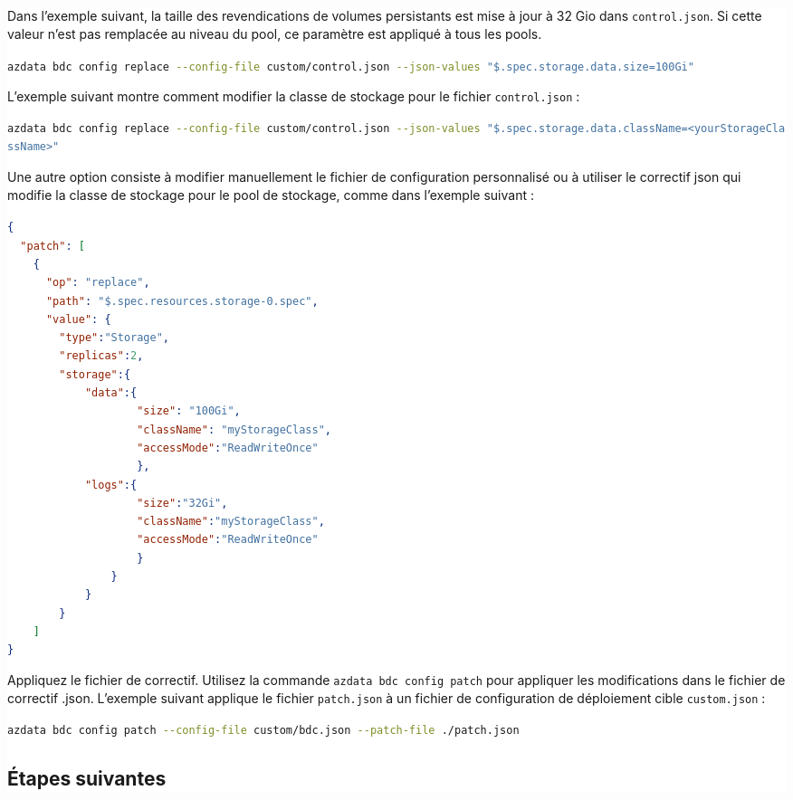 Dans l’exemple suivant, la taille des revendications de volumes persistants est mise à jour à 32 Gio dans `control.json`. Si cette valeur n’est pas remplacée au niveau du pool, ce paramètre est appliqué à tous les pools.

```bash
azdata bdc config replace --config-file custom/control.json --json-values "$.spec.storage.data.size=100Gi"
```

L’exemple suivant montre comment modifier la classe de stockage pour le fichier `control.json` :

```bash
azdata bdc config replace --config-file custom/control.json --json-values "$.spec.storage.data.className=<yourStorageClassName>"
```

Une autre option consiste à modifier manuellement le fichier de configuration personnalisé ou à utiliser le correctif json qui modifie la classe de stockage pour le pool de stockage, comme dans l’exemple suivant :

```json
{
  "patch": [
    {
      "op": "replace",
      "path": "$.spec.resources.storage-0.spec",
      "value": {
        "type":"Storage",
        "replicas":2,
        "storage":{
            "data":{
                    "size": "100Gi",
                    "className": "myStorageClass",
                    "accessMode":"ReadWriteOnce"
                    },
            "logs":{
                    "size":"32Gi",
                    "className":"myStorageClass",
                    "accessMode":"ReadWriteOnce"
                    }
                }
            }
        }
    ]
}
```

Appliquez le fichier de correctif. Utilisez la commande `azdata bdc config patch` pour appliquer les modifications dans le fichier de correctif .json. L’exemple suivant applique le fichier `patch.json` à un fichier de configuration de déploiement cible `custom.json` :

```bash
azdata bdc config patch --config-file custom/bdc.json --patch-file ./patch.json
```

## <a name="next-steps"></a>Étapes suivantes
